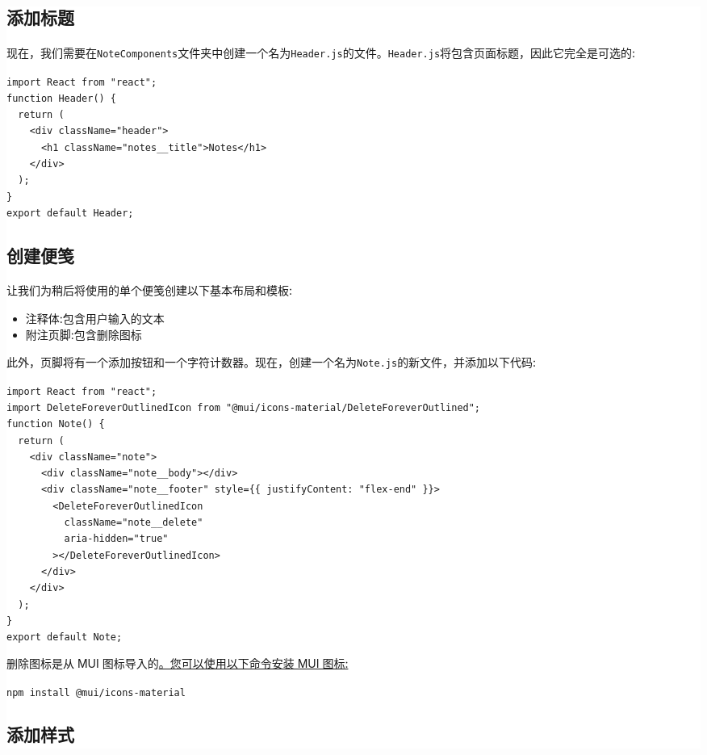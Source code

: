 ## 添加标题

现在，我们需要在`NoteComponents`文件夹中创建一个名为`Header.js`的文件。`Header.js`将包含页面标题，因此它完全是可选的:

```
import React from "react";
function Header() {
  return (
    <div className="header">
      <h1 className="notes__title">Notes</h1>
    </div>
  );
}
export default Header;

```

## 创建便笺

让我们为稍后将使用的单个便笺创建以下基本布局和模板:

*   注释体:包含用户输入的文本
*   附注页脚:包含删除图标

此外，页脚将有一个添加按钮和一个字符计数器。现在，创建一个名为`Note.js`的新文件，并添加以下代码:

```
import React from "react";
import DeleteForeverOutlinedIcon from "@mui/icons-material/DeleteForeverOutlined";
function Note() {
  return (
    <div className="note">
      <div className="note__body"></div>
      <div className="note__footer" style={{ justifyContent: "flex-end" }}>
        <DeleteForeverOutlinedIcon
          className="note__delete"
          aria-hidden="true"
        ></DeleteForeverOutlinedIcon>
      </div>
    </div>
  );
}
export default Note;

```

删除图标是从 MUI 图标导入的[。您可以使用以下命令安装 MUI 图标:](https://mui.com/)

```
npm install @mui/icons-material

```

## 添加样式
